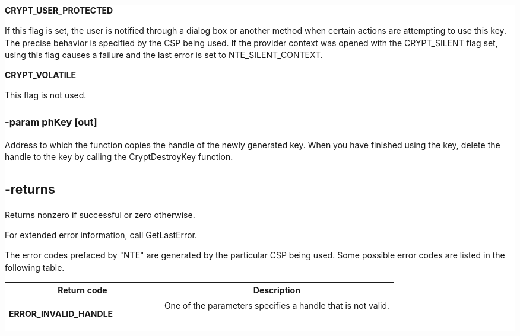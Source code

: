 </td>
</tr>
<tr>
<td width="40%"><a id="CRYPT_USER_PROTECTED"></a><a id="crypt_user_protected"></a><dl>
<dt><b>CRYPT_USER_PROTECTED</b></dt>
</dl>
</td>
<td width="60%">
If this flag is set, the user is notified through a dialog box or another method when certain actions are attempting to use this key. The precise behavior is specified by the CSP being used. If the provider context was opened with the CRYPT_SILENT flag set, using this flag causes a failure and the last error is set to NTE_SILENT_CONTEXT.

</td>
</tr>
<tr>
<td width="40%"><a id="CRYPT_VOLATILE"></a><a id="crypt_volatile"></a><dl>
<dt><b>CRYPT_VOLATILE</b></dt>
</dl>
</td>
<td width="60%">
This flag is not used.

</td>
</tr>
</table>
 


### -param phKey [out]

Address to which the function copies the handle of the newly generated key. When you have finished  using the key, delete  the handle to the key by calling the <a href="https://msdn.microsoft.com/ed5d8047-c9fd-4765-915f-a6a014004b30">CryptDestroyKey</a> function.


## -returns



Returns nonzero if successful or zero otherwise.

For extended error information, call 
			<a href="https://msdn.microsoft.com/d852e148-985c-416f-a5a7-27b6914b45d4">GetLastError</a>.

The error codes prefaced by "NTE" are generated by the particular CSP being used. Some possible error codes are listed in the following table.

<table>
<tr>
<th>Return code</th>
<th>Description</th>
</tr>
<tr>
<td width="40%">
<dl>
<dt><b>ERROR_INVALID_HANDLE</b></dt>
</dl>
</td>
<td width="60%">
One of the parameters specifies a handle that is not valid.
